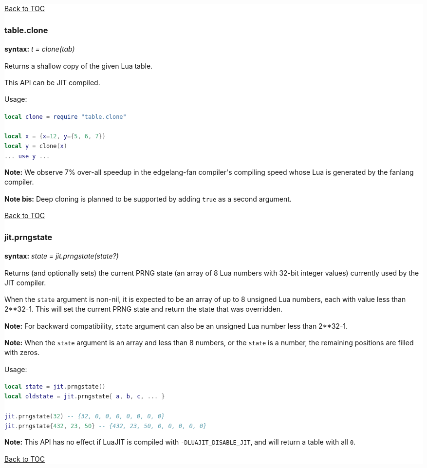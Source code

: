 [Back to TOC](#table-of-contents)

### table.clone

**syntax:** *t = clone(tab)*

Returns a shallow copy of the given Lua table.

This API can be JIT compiled.

Usage:

```lua
local clone = require "table.clone"

local x = {x=12, y={5, 6, 7}}
local y = clone(x)
... use y ...
```

**Note:** We observe 7% over-all speedup in the edgelang-fan compiler's
compiling speed whose Lua is generated by the fanlang compiler.

**Note bis:** Deep cloning is planned to be supported by adding `true` as a
second argument.

[Back to TOC](#table-of-contents)

### jit.prngstate

**syntax:** *state = jit.prngstate(state?)*

Returns (and optionally sets) the current PRNG state (an array of 8 Lua
numbers with 32-bit integer values) currently used by the JIT compiler.

When the `state` argument is non-nil, it is expected to be an array of up to 8
unsigned Lua numbers, each with value less than 2\*\*32-1. This will set the
current PRNG state and return the state that was overridden.

**Note:** For backward compatibility, `state` argument can also be an unsigned
Lua number less than 2\*\*32-1.

**Note:** When the `state` argument is an array and less than 8 numbers, or the
`state` is a number, the remaining positions are filled with zeros.

Usage:

```lua
local state = jit.prngstate()
local oldstate = jit.prngstate{ a, b, c, ... }

jit.prngstate(32) -- {32, 0, 0, 0, 0, 0, 0, 0}
jit.prngstate{432, 23, 50} -- {432, 23, 50, 0, 0, 0, 0, 0}
```

**Note:** This API has no effect if LuaJIT is compiled with
`-DLUAJIT_DISABLE_JIT`, and will return a table with all `0`.

[Back to TOC](#table-of-contents)
